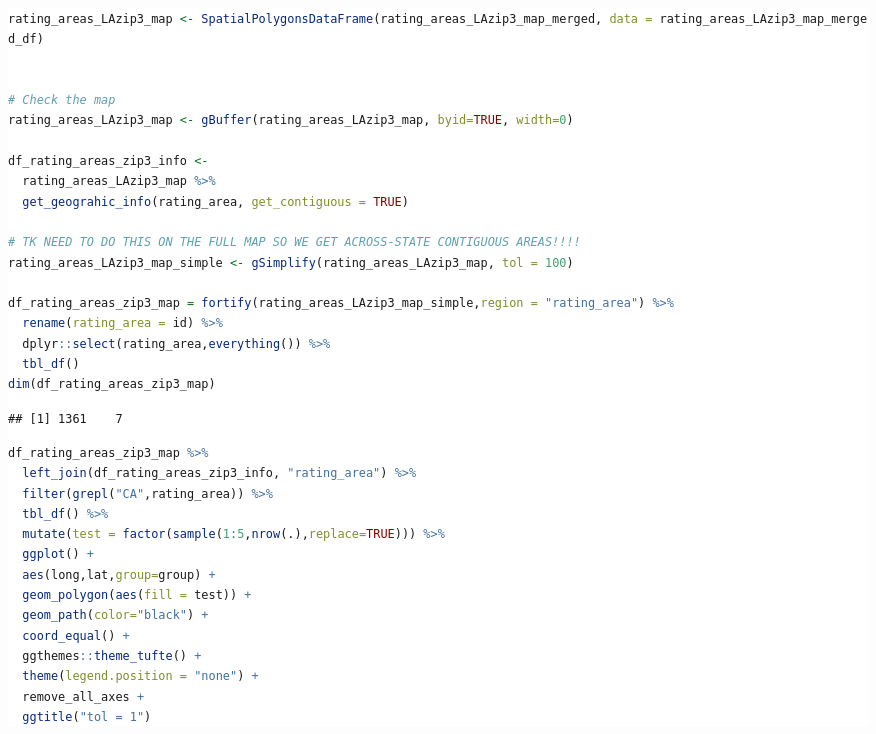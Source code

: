 ``` r
rating_areas_LAzip3_map <- SpatialPolygonsDataFrame(rating_areas_LAzip3_map_merged, data = rating_areas_LAzip3_map_merged_df)


# Check the map
rating_areas_LAzip3_map <- gBuffer(rating_areas_LAzip3_map, byid=TRUE, width=0)

df_rating_areas_zip3_info <- 
  rating_areas_LAzip3_map %>% 
  get_geograhic_info(rating_area, get_contiguous = TRUE) 

# TK NEED TO DO THIS ON THE FULL MAP SO WE GET ACROSS-STATE CONTIGUOUS AREAS!!!!
rating_areas_LAzip3_map_simple <- gSimplify(rating_areas_LAzip3_map, tol = 100)

df_rating_areas_zip3_map = fortify(rating_areas_LAzip3_map_simple,region = "rating_area") %>%
  rename(rating_area = id) %>%
  dplyr::select(rating_area,everything()) %>% 
  tbl_df()
dim(df_rating_areas_zip3_map)
```

    ## [1] 1361    7

``` r
df_rating_areas_zip3_map %>%
  left_join(df_rating_areas_zip3_info, "rating_area") %>% 
  filter(grepl("CA",rating_area)) %>% 
  tbl_df() %>%
  mutate(test = factor(sample(1:5,nrow(.),replace=TRUE))) %>%
  ggplot() +
  aes(long,lat,group=group) +
  geom_polygon(aes(fill = test)) +
  geom_path(color="black") +
  coord_equal() +
  ggthemes::theme_tufte() +
  theme(legend.position = "none") +
  remove_all_axes +
  ggtitle("tol = 1")
```
